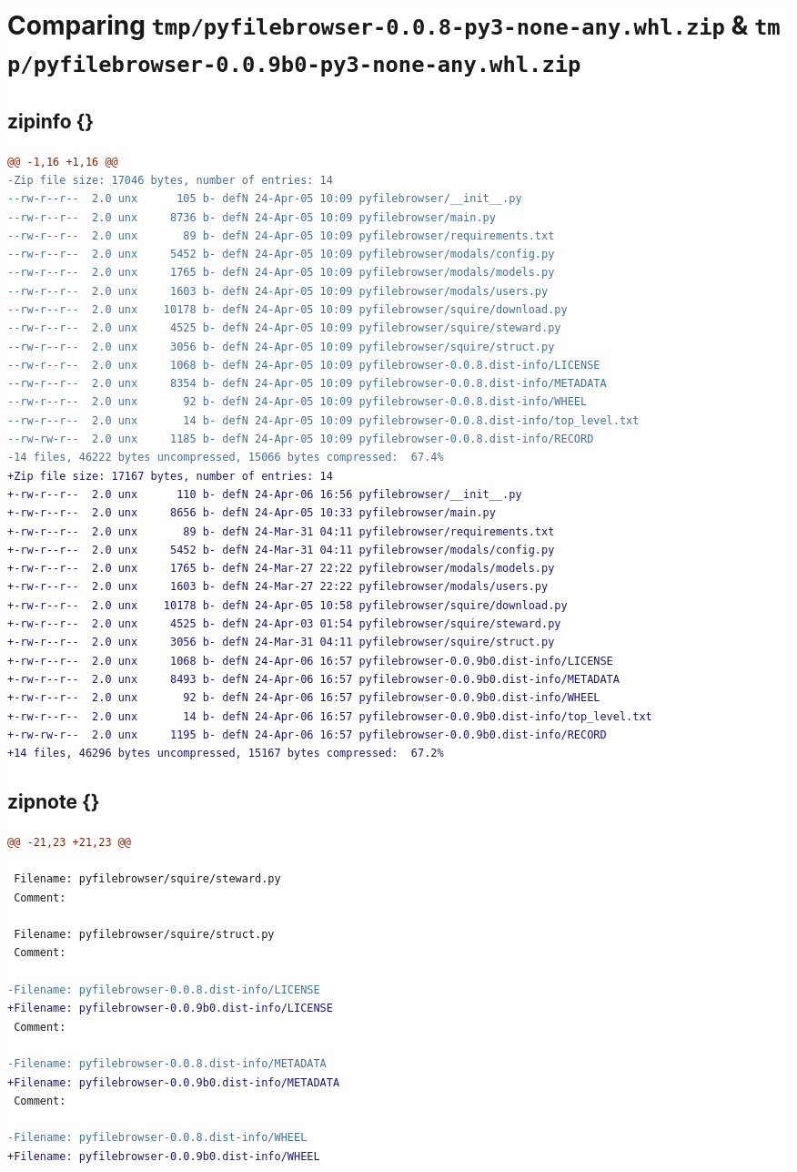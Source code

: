 # Comparing `tmp/pyfilebrowser-0.0.8-py3-none-any.whl.zip` & `tmp/pyfilebrowser-0.0.9b0-py3-none-any.whl.zip`

## zipinfo {}

```diff
@@ -1,16 +1,16 @@
-Zip file size: 17046 bytes, number of entries: 14
--rw-r--r--  2.0 unx      105 b- defN 24-Apr-05 10:09 pyfilebrowser/__init__.py
--rw-r--r--  2.0 unx     8736 b- defN 24-Apr-05 10:09 pyfilebrowser/main.py
--rw-r--r--  2.0 unx       89 b- defN 24-Apr-05 10:09 pyfilebrowser/requirements.txt
--rw-r--r--  2.0 unx     5452 b- defN 24-Apr-05 10:09 pyfilebrowser/modals/config.py
--rw-r--r--  2.0 unx     1765 b- defN 24-Apr-05 10:09 pyfilebrowser/modals/models.py
--rw-r--r--  2.0 unx     1603 b- defN 24-Apr-05 10:09 pyfilebrowser/modals/users.py
--rw-r--r--  2.0 unx    10178 b- defN 24-Apr-05 10:09 pyfilebrowser/squire/download.py
--rw-r--r--  2.0 unx     4525 b- defN 24-Apr-05 10:09 pyfilebrowser/squire/steward.py
--rw-r--r--  2.0 unx     3056 b- defN 24-Apr-05 10:09 pyfilebrowser/squire/struct.py
--rw-r--r--  2.0 unx     1068 b- defN 24-Apr-05 10:09 pyfilebrowser-0.0.8.dist-info/LICENSE
--rw-r--r--  2.0 unx     8354 b- defN 24-Apr-05 10:09 pyfilebrowser-0.0.8.dist-info/METADATA
--rw-r--r--  2.0 unx       92 b- defN 24-Apr-05 10:09 pyfilebrowser-0.0.8.dist-info/WHEEL
--rw-r--r--  2.0 unx       14 b- defN 24-Apr-05 10:09 pyfilebrowser-0.0.8.dist-info/top_level.txt
--rw-rw-r--  2.0 unx     1185 b- defN 24-Apr-05 10:09 pyfilebrowser-0.0.8.dist-info/RECORD
-14 files, 46222 bytes uncompressed, 15066 bytes compressed:  67.4%
+Zip file size: 17167 bytes, number of entries: 14
+-rw-r--r--  2.0 unx      110 b- defN 24-Apr-06 16:56 pyfilebrowser/__init__.py
+-rw-r--r--  2.0 unx     8656 b- defN 24-Apr-05 10:33 pyfilebrowser/main.py
+-rw-r--r--  2.0 unx       89 b- defN 24-Mar-31 04:11 pyfilebrowser/requirements.txt
+-rw-r--r--  2.0 unx     5452 b- defN 24-Mar-31 04:11 pyfilebrowser/modals/config.py
+-rw-r--r--  2.0 unx     1765 b- defN 24-Mar-27 22:22 pyfilebrowser/modals/models.py
+-rw-r--r--  2.0 unx     1603 b- defN 24-Mar-27 22:22 pyfilebrowser/modals/users.py
+-rw-r--r--  2.0 unx    10178 b- defN 24-Apr-05 10:58 pyfilebrowser/squire/download.py
+-rw-r--r--  2.0 unx     4525 b- defN 24-Apr-03 01:54 pyfilebrowser/squire/steward.py
+-rw-r--r--  2.0 unx     3056 b- defN 24-Mar-31 04:11 pyfilebrowser/squire/struct.py
+-rw-r--r--  2.0 unx     1068 b- defN 24-Apr-06 16:57 pyfilebrowser-0.0.9b0.dist-info/LICENSE
+-rw-r--r--  2.0 unx     8493 b- defN 24-Apr-06 16:57 pyfilebrowser-0.0.9b0.dist-info/METADATA
+-rw-r--r--  2.0 unx       92 b- defN 24-Apr-06 16:57 pyfilebrowser-0.0.9b0.dist-info/WHEEL
+-rw-r--r--  2.0 unx       14 b- defN 24-Apr-06 16:57 pyfilebrowser-0.0.9b0.dist-info/top_level.txt
+-rw-rw-r--  2.0 unx     1195 b- defN 24-Apr-06 16:57 pyfilebrowser-0.0.9b0.dist-info/RECORD
+14 files, 46296 bytes uncompressed, 15167 bytes compressed:  67.2%
```

## zipnote {}

```diff
@@ -21,23 +21,23 @@
 
 Filename: pyfilebrowser/squire/steward.py
 Comment: 
 
 Filename: pyfilebrowser/squire/struct.py
 Comment: 
 
-Filename: pyfilebrowser-0.0.8.dist-info/LICENSE
+Filename: pyfilebrowser-0.0.9b0.dist-info/LICENSE
 Comment: 
 
-Filename: pyfilebrowser-0.0.8.dist-info/METADATA
+Filename: pyfilebrowser-0.0.9b0.dist-info/METADATA
 Comment: 
 
-Filename: pyfilebrowser-0.0.8.dist-info/WHEEL
+Filename: pyfilebrowser-0.0.9b0.dist-info/WHEEL
```